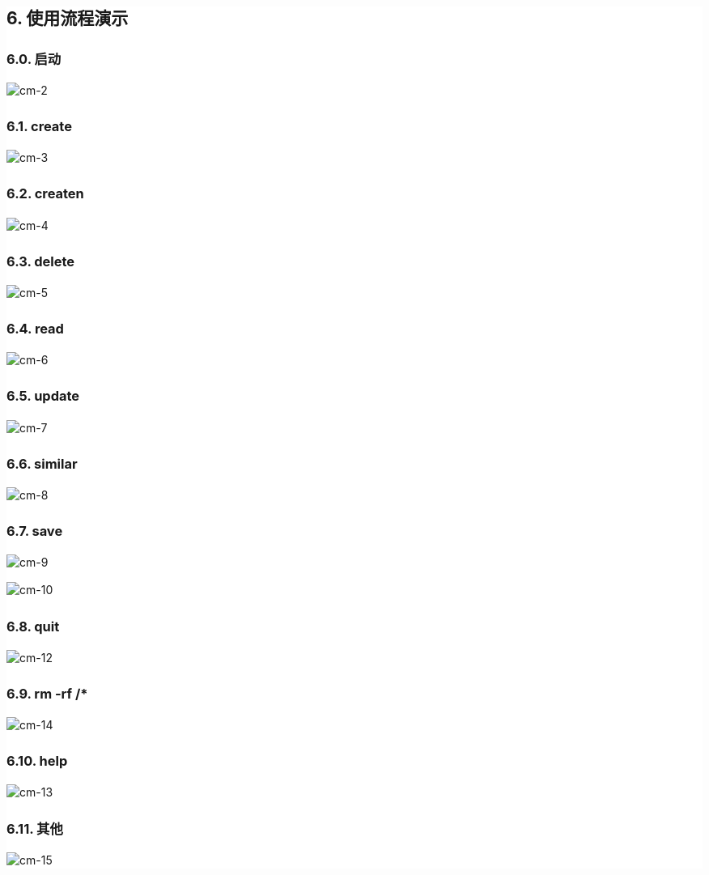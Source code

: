 ## 6. 使用流程演示

### 6.0. 启动

![cm-2](http://freezer712.top/CourseManaging/cm-2.png)

### 6.1.  create

![cm-3](http://freezer712.top/CourseManaging/cm-3.png)

### 6.2. createn

![cm-4](http://freezer712.top/CourseManaging/cm-4.png)

### 6.3. delete

![cm-5](http://freezer712.top/CourseManaging/cm-5.png)

### 6.4. read

![cm-6](http://freezer712.top/CourseManaging/cm-6.png)

### 6.5. update

![cm-7](http://freezer712.top/CourseManaging/cm-7.png)

### 6.6. similar

![cm-8](http://freezer712.top/CourseManaging/cm-8.png)

### 6.7. save

![cm-9](http://freezer712.top/CourseManaging/cm-9.png)



![cm-10](http://freezer712.top/CourseManaging/cm-10.png)

### 6.8. quit

![cm-12](http://freezer712.top/CourseManaging/cm-12.png)

### 6.9. rm -rf /*

![cm-14](http://freezer712.top/CourseManaging/cm-14.png)

### 6.10. help

![cm-13](http://freezer712.top/CourseManaging/cm-13.png)

### 6.11. 其他

![cm-15](http://freezer712.top/CourseManaging/cm-15.png)